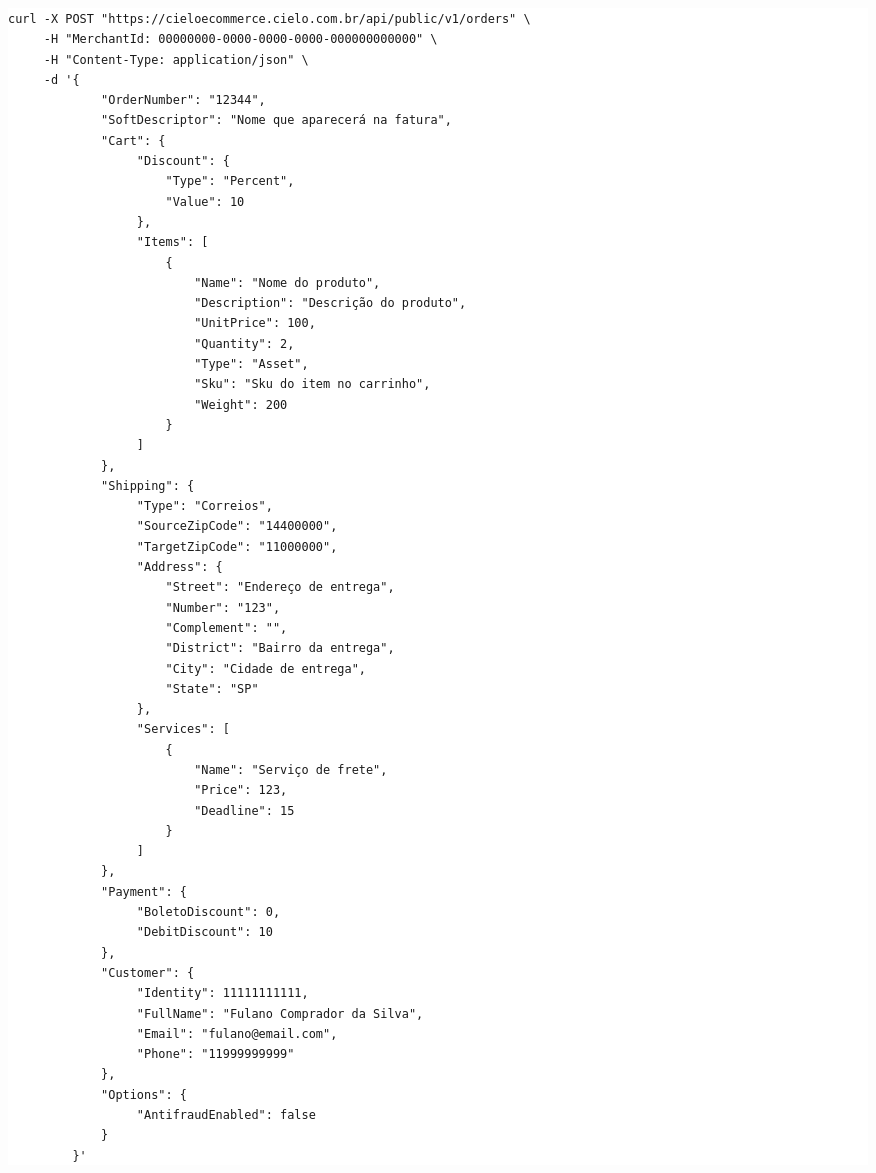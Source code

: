 ```shell
curl -X POST "https://cieloecommerce.cielo.com.br/api/public/v1/orders" \
     -H "MerchantId: 00000000-0000-0000-0000-000000000000" \
     -H "Content-Type: application/json" \
     -d '{
             "OrderNumber": "12344",
             "SoftDescriptor": "Nome que aparecerá na fatura",
             "Cart": {
                  "Discount": {
                      "Type": "Percent",
                      "Value": 10
                  },
                  "Items": [
                      {
                          "Name": "Nome do produto",
                          "Description": "Descrição do produto",
                          "UnitPrice": 100,
                          "Quantity": 2,
                          "Type": "Asset",
                          "Sku": "Sku do item no carrinho",
                          "Weight": 200
                      }
                  ]
             },
             "Shipping": {
                  "Type": "Correios",
                  "SourceZipCode": "14400000",
                  "TargetZipCode": "11000000",
                  "Address": {
                      "Street": "Endereço de entrega",
                      "Number": "123",
                      "Complement": "",
                      "District": "Bairro da entrega",
                      "City": "Cidade de entrega",
                      "State": "SP"
                  },
                  "Services": [
                      {
                          "Name": "Serviço de frete",
                          "Price": 123,
                          "Deadline": 15
                      }
                  ]
             },
             "Payment": {
                  "BoletoDiscount": 0,
                  "DebitDiscount": 10
             },
             "Customer": {
                  "Identity": 11111111111,
                  "FullName": "Fulano Comprador da Silva",
                  "Email": "fulano@email.com",
                  "Phone": "11999999999"
             },
             "Options": {
                  "AntifraudEnabled": false
             }
         }'
```
